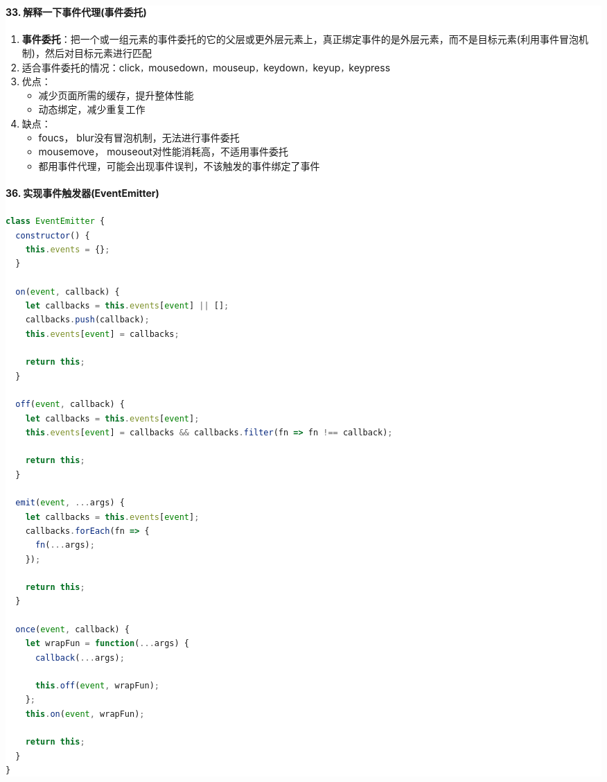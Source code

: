 #### 33. 解释一下事件代理(事件委托)

1. __事件委托__：把一个或一组元素的事件委托的它的父层或更外层元素上，真正绑定事件的是外层元素，而不是目标元素(利用事件冒泡机制)，然后对目标元素进行匹配
2. 适合事件委托的情况：click`，`mousedown`，`mouseup`，`keydown`，`keyup`，`keypress
3. 优点：
    - 减少页面所需的缓存，提升整体性能
    - 动态绑定，减少重复工作
4. 缺点：
    - foucs， blur没有冒泡机制，无法进行事件委托
    - mousemove， mouseout对性能消耗高，不适用事件委托
    - 都用事件代理，可能会出现事件误判，不该触发的事件绑定了事件


#### 36. 实现事件触发器(EventEmitter)

```js
class EventEmitter {
  constructor() {
    this.events = {};
  }

  on(event, callback) {
    let callbacks = this.events[event] || [];
    callbacks.push(callback);
    this.events[event] = callbacks;

    return this;
  }

  off(event, callback) {
    let callbacks = this.events[event];
    this.events[event] = callbacks && callbacks.filter(fn => fn !== callback);

    return this;
  }

  emit(event, ...args) {
    let callbacks = this.events[event];
    callbacks.forEach(fn => {
      fn(...args);
    });

    return this;
  }

  once(event, callback) {
    let wrapFun = function(...args) {
      callback(...args);

      this.off(event, wrapFun);
    };
    this.on(event, wrapFun);

    return this;
  }
}
```
